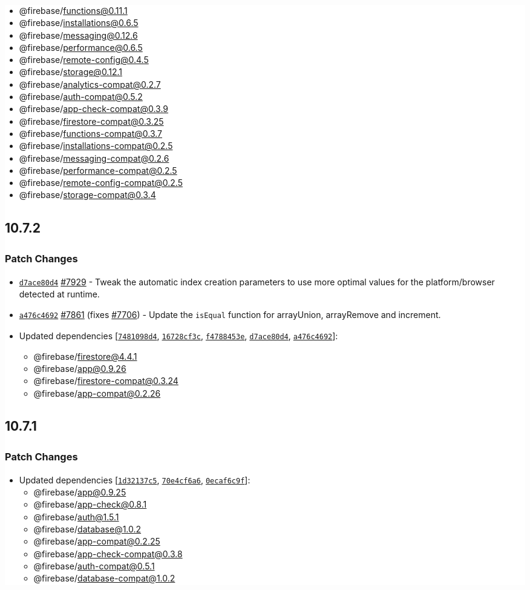   - @firebase/functions@0.11.1
  - @firebase/installations@0.6.5
  - @firebase/messaging@0.12.6
  - @firebase/performance@0.6.5
  - @firebase/remote-config@0.4.5
  - @firebase/storage@0.12.1
  - @firebase/analytics-compat@0.2.7
  - @firebase/auth-compat@0.5.2
  - @firebase/app-check-compat@0.3.9
  - @firebase/firestore-compat@0.3.25
  - @firebase/functions-compat@0.3.7
  - @firebase/installations-compat@0.2.5
  - @firebase/messaging-compat@0.2.6
  - @firebase/performance-compat@0.2.5
  - @firebase/remote-config-compat@0.2.5
  - @firebase/storage-compat@0.3.4

## 10.7.2

### Patch Changes

- [`d7ace80d4`](https://github.com/firebase/firebase-js-sdk/commit/d7ace80d44ec870c3117cfed04ae6a1988c03c8e) [#7929](https://github.com/firebase/firebase-js-sdk/pull/7929) - Tweak the automatic index creation parameters to use more optimal values for the platform/browser detected at runtime.

- [`a476c4692`](https://github.com/firebase/firebase-js-sdk/commit/a476c4692dd1c1affbbd3139290dac54257dc5d2) [#7861](https://github.com/firebase/firebase-js-sdk/pull/7861) (fixes [#7706](https://github.com/firebase/firebase-js-sdk/issues/7706)) - Update the `isEqual` function for arrayUnion, arrayRemove and increment.

- Updated dependencies [[`7481098d4`](https://github.com/firebase/firebase-js-sdk/commit/7481098d47d14acce901fa4c065ceff0cbf07d3d), [`16728cf3c`](https://github.com/firebase/firebase-js-sdk/commit/16728cf3c6b4e358dc3d12f80623e5966f104c31), [`f4788453e`](https://github.com/firebase/firebase-js-sdk/commit/f4788453eb989d30495ddc7a3832e13c6d11b34e), [`d7ace80d4`](https://github.com/firebase/firebase-js-sdk/commit/d7ace80d44ec870c3117cfed04ae6a1988c03c8e), [`a476c4692`](https://github.com/firebase/firebase-js-sdk/commit/a476c4692dd1c1affbbd3139290dac54257dc5d2)]:
  - @firebase/firestore@4.4.1
  - @firebase/app@0.9.26
  - @firebase/firestore-compat@0.3.24
  - @firebase/app-compat@0.2.26

## 10.7.1

### Patch Changes

- Updated dependencies [[`1d32137c5`](https://github.com/firebase/firebase-js-sdk/commit/1d32137c546a576298adb1713a9862cc92a26c83), [`70e4cf6a6`](https://github.com/firebase/firebase-js-sdk/commit/70e4cf6a6544c4ccfa609c3f2c320980e7122101), [`0ecaf6c9f`](https://github.com/firebase/firebase-js-sdk/commit/0ecaf6c9fa14b40d32c52215d9e1c912bcc52bef)]:
  - @firebase/app@0.9.25
  - @firebase/app-check@0.8.1
  - @firebase/auth@1.5.1
  - @firebase/database@1.0.2
  - @firebase/app-compat@0.2.25
  - @firebase/app-check-compat@0.3.8
  - @firebase/auth-compat@0.5.1
  - @firebase/database-compat@1.0.2

